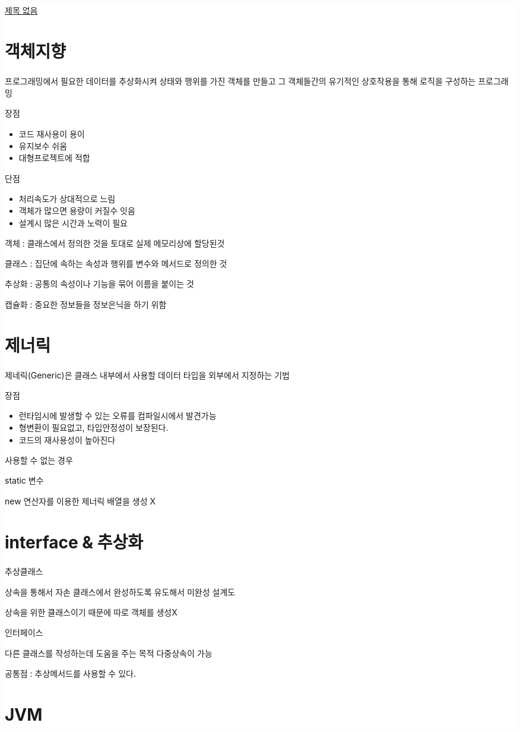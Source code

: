 [제목 없음](https://www.notion.so/16922470440a477381923525db2b1690)

# 객체지향

프로그래밍에서 필요한 데이터를 추상화시켜 상태와 행위를 가진 객체를 만들고 그 객체들간의 유기적인 상호작용을 통해 로직을 구성하는 프로그래밍

장점

- 코드 재사용이 용이
- 유지보수 쉬움
- 대형프로젝트에 적합

단점

- 처리속도가 상대적으로 느림
- 객체가 많으면 용량이 커질수 잇음
- 설계시 많은 시간과 노력이 필요

객체 : 클래스에서 정의한 것을 토대로 실제 메모리상에 할당된것

클래스 : 집단에 속하는 속성과 행위를 변수와 메서드로 정의한 것

추상화 : 공통의 속성이나 기능을 묶어 이름을 붙이는 것

캡슐화 : 중요한 정보들을 정보은닉을 하기 위함

# 제너릭

제네릭(Generic)은 클래스 내부에서 사용할 데이터 타입을 외부에서 지정하는 기법

장점 

- 런타임시에 발생할 수 있는 오류를 컴파일시에서 발견가능
- 형변환이 필요없고, 타입안정성이 보장된다.
- 코드의 재사용성이 높아진다

사용할 수 없는 경우

static 변수 

new 연산자를 이용한 제너릭 배열을 생성 X

# interface & 추상화

추상클래스 

상속을 통해서 자손 클래스에서 완성하도록 유도해서 미완성 설계도

상속을 위한 클래스이기 때문에 따로 객체를 생성X

인터페이스

다른 클래스를 작성하는데 도움을 주는 목적 다중상속이 가능

공통점 : 추상메서드를 사용할 수 있다.

# JVM

